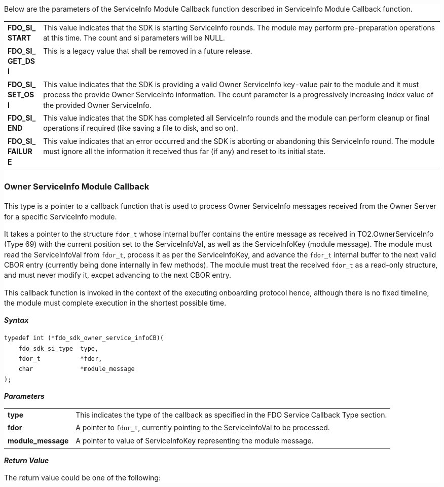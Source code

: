Below are the parameters of the ServiceInfo Module Callback function described in ServiceInfo Module Callback function.

| | |
|-|-|
| **FDO_SI_START** | This value indicates that the SDK is starting ServiceInfo rounds. The module may perform pre-preparation operations at this time. The count and si parameters will be NULL. |
| **FDO_SI_GET_DSI** | This is a legacy value that shall be removed in a future release. |
| **FDO_SI_SET_OSI** | This value indicates that the SDK is providing a valid Owner ServiceInfo key-value pair to the module and it must process the provide Owner ServiceInfo information. The count parameter is a progressively increasing index value of the provided Owner ServiceInfo. |
| **FDO_SI_END** | This value indicates that the SDK has completed all ServiceInfo rounds and the module can perform cleanup or final operations if required (like saving a file to disk, and so on). |
| **FDO_SI_FAILURE** | This value indicates that an error occurred and the SDK is aborting or abandoning this ServiceInfo round. The module must ignore all the information it received thus far (if any) and reset to its initial state. |

### Owner ServiceInfo Module Callback
This type is a pointer to a callback function that is used to process Owner ServiceInfo messages received from the Owner Server for a specific ServiceInfo module.

It takes a pointer to the structure `fdor_t` whose internal buffer contains the entire message as received in TO2.OwnerServiceInfo (Type 69) with the current position set to the ServiceInfoVal, as well as the ServiceInfoKey (module message). The module must read the ServiceInfoVal from `fdor_t`, process it as per the ServiceInfoKey, and advance the `fdor_t` internal buffer to the next valid CBOR entry (currently being done internally in few methods). The module must treat the received `fdor_t` as a read-only structure, and must never modify it, excpet advancing to the next CBOR entry.

This callback function is invoked in the context of the executing onboarding protocol hence, although there is no fixed timeline, the module must complete execution in the shortest possible time.

_**Syntax**_

```
typedef int (*fdo_sdk_owner_service_infoCB)(
    fdo_sdk_si_type  type,
    fdor_t           *fdor,
    char             *module_message
);
```

_**Parameters**_

| | |
|-|-|
| **type** | This indicates the type of the callback as specified in the FDO Service Callback Type section. |
| **fdor** | A pointer to `fdor_t`, currently pointing to the ServiceInfoVal to be processed. |
| **module_message** | A pointer to value of ServiceInfoKey representing the module message. |

_**Return Value**_

The return value could be one of the following:
